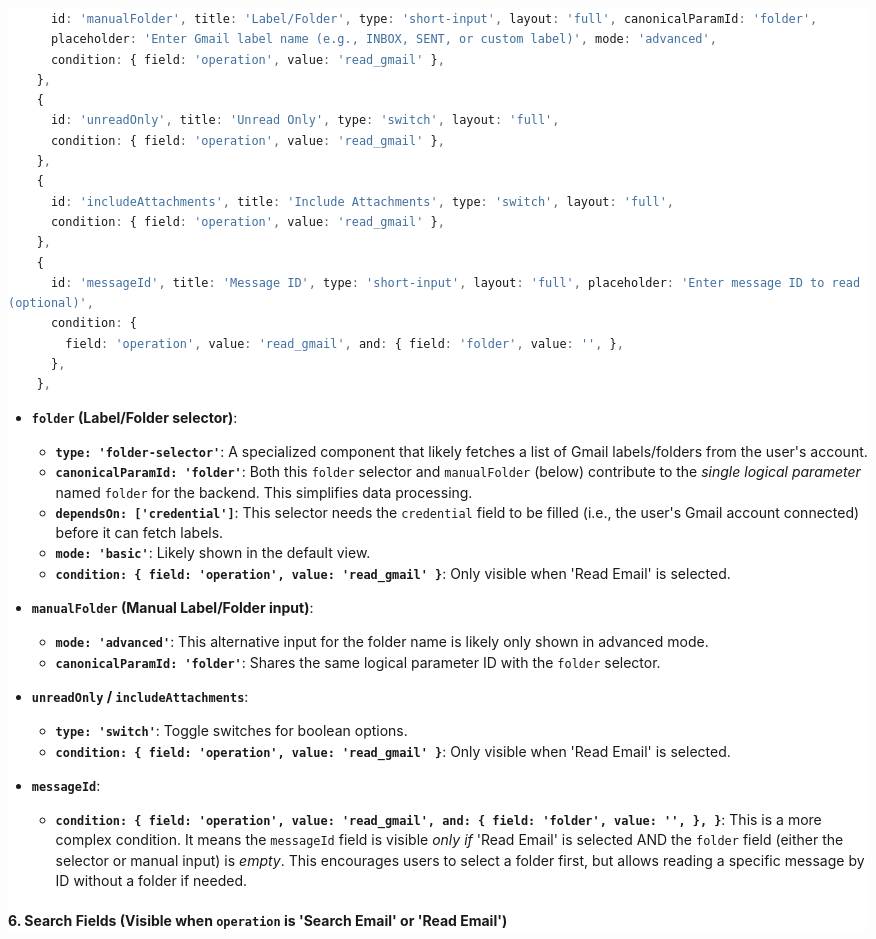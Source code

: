 ```typescript
      id: 'manualFolder', title: 'Label/Folder', type: 'short-input', layout: 'full', canonicalParamId: 'folder',
      placeholder: 'Enter Gmail label name (e.g., INBOX, SENT, or custom label)', mode: 'advanced',
      condition: { field: 'operation', value: 'read_gmail' },
    },
    {
      id: 'unreadOnly', title: 'Unread Only', type: 'switch', layout: 'full',
      condition: { field: 'operation', value: 'read_gmail' },
    },
    {
      id: 'includeAttachments', title: 'Include Attachments', type: 'switch', layout: 'full',
      condition: { field: 'operation', value: 'read_gmail' },
    },
    {
      id: 'messageId', title: 'Message ID', type: 'short-input', layout: 'full', placeholder: 'Enter message ID to read (optional)',
      condition: {
        field: 'operation', value: 'read_gmail', and: { field: 'folder', value: '', },
      },
    },
```

*   **`folder` (Label/Folder selector)**:
    *   **`type: 'folder-selector'`**: A specialized component that likely fetches a list of Gmail labels/folders from the user's account.
    *   **`canonicalParamId: 'folder'`**: Both this `folder` selector and `manualFolder` (below) contribute to the *single logical parameter* named `folder` for the backend. This simplifies data processing.
    *   **`dependsOn: ['credential']`**: This selector needs the `credential` field to be filled (i.e., the user's Gmail account connected) before it can fetch labels.
    *   **`mode: 'basic'`**: Likely shown in the default view.
    *   **`condition: { field: 'operation', value: 'read_gmail' }`**: Only visible when 'Read Email' is selected.

*   **`manualFolder` (Manual Label/Folder input)**:
    *   **`mode: 'advanced'`**: This alternative input for the folder name is likely only shown in advanced mode.
    *   **`canonicalParamId: 'folder'`**: Shares the same logical parameter ID with the `folder` selector.

*   **`unreadOnly` / `includeAttachments`**:
    *   **`type: 'switch'`**: Toggle switches for boolean options.
    *   **`condition: { field: 'operation', value: 'read_gmail' }`**: Only visible when 'Read Email' is selected.

*   **`messageId`**:
    *   **`condition: { field: 'operation', value: 'read_gmail', and: { field: 'folder', value: '', }, }`**: This is a more complex condition. It means the `messageId` field is visible *only if* 'Read Email' is selected AND the `folder` field (either the selector or manual input) is *empty*. This encourages users to select a folder first, but allows reading a specific message by ID without a folder if needed.

#### 6. Search Fields (Visible when `operation` is 'Search Email' or 'Read Email')
